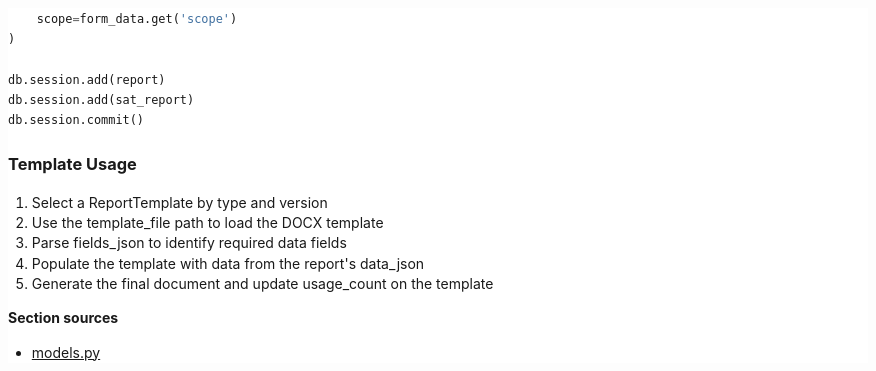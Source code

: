 ```python
    scope=form_data.get('scope')
)

db.session.add(report)
db.session.add(sat_report)
db.session.commit()
```

### Template Usage
1. Select a ReportTemplate by type and version
2. Use the template_file path to load the DOCX template
3. Parse fields_json to identify required data fields
4. Populate the template with data from the report's data_json
5. Generate the final document and update usage_count on the template

**Section sources**
- [models.py](file://models.py#L103-L587)